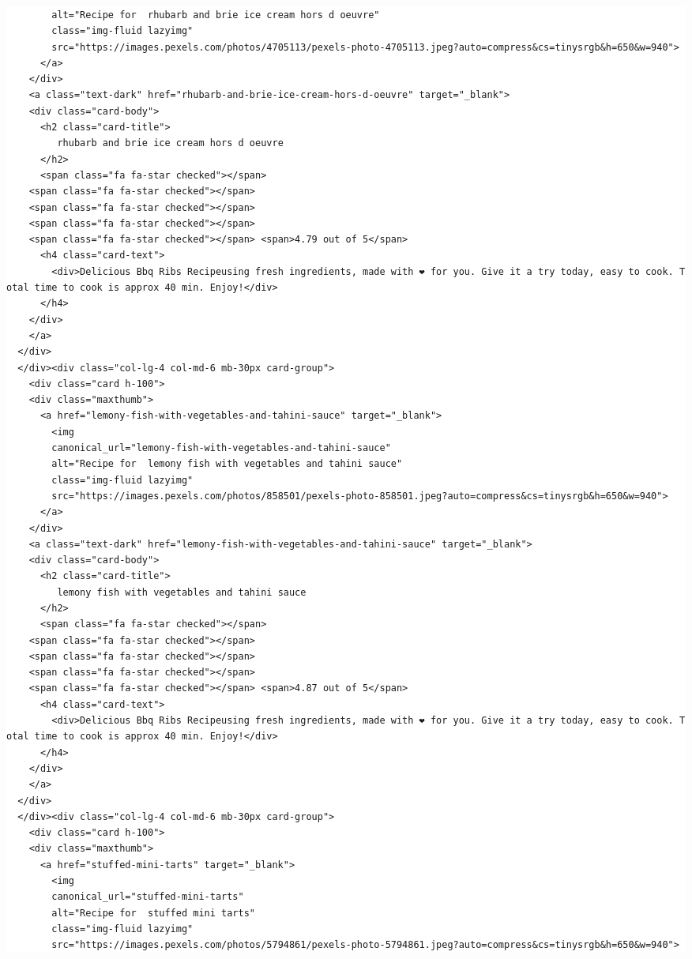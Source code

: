             alt="Recipe for  rhubarb and brie ice cream hors d oeuvre"
            class="img-fluid lazyimg"
            src="https://images.pexels.com/photos/4705113/pexels-photo-4705113.jpeg?auto=compress&cs=tinysrgb&h=650&w=940">
          </a>
        </div>
        <a class="text-dark" href="rhubarb-and-brie-ice-cream-hors-d-oeuvre" target="_blank">
        <div class="card-body">
          <h2 class="card-title">
             rhubarb and brie ice cream hors d oeuvre
          </h2>
          <span class="fa fa-star checked"></span>
        <span class="fa fa-star checked"></span>
        <span class="fa fa-star checked"></span>
        <span class="fa fa-star checked"></span>
        <span class="fa fa-star checked"></span> <span>4.79 out of 5</span>
          <h4 class="card-text">
            <div>Delicious Bbq Ribs Recipeusing fresh ingredients, made with ❤️ for you. Give it a try today, easy to cook. Total time to cook is approx 40 min. Enjoy!</div>
          </h4>
        </div>
        </a>
      </div>
      </div><div class="col-lg-4 col-md-6 mb-30px card-group">
        <div class="card h-100">
        <div class="maxthumb">
          <a href="lemony-fish-with-vegetables-and-tahini-sauce" target="_blank">
            <img
            canonical_url="lemony-fish-with-vegetables-and-tahini-sauce"
            alt="Recipe for  lemony fish with vegetables and tahini sauce"
            class="img-fluid lazyimg"
            src="https://images.pexels.com/photos/858501/pexels-photo-858501.jpeg?auto=compress&cs=tinysrgb&h=650&w=940">
          </a>
        </div>
        <a class="text-dark" href="lemony-fish-with-vegetables-and-tahini-sauce" target="_blank">
        <div class="card-body">
          <h2 class="card-title">
             lemony fish with vegetables and tahini sauce
          </h2>
          <span class="fa fa-star checked"></span>
        <span class="fa fa-star checked"></span>
        <span class="fa fa-star checked"></span>
        <span class="fa fa-star checked"></span>
        <span class="fa fa-star checked"></span> <span>4.87 out of 5</span>
          <h4 class="card-text">
            <div>Delicious Bbq Ribs Recipeusing fresh ingredients, made with ❤️ for you. Give it a try today, easy to cook. Total time to cook is approx 40 min. Enjoy!</div>
          </h4>
        </div>
        </a>
      </div>
      </div><div class="col-lg-4 col-md-6 mb-30px card-group">
        <div class="card h-100">
        <div class="maxthumb">
          <a href="stuffed-mini-tarts" target="_blank">
            <img
            canonical_url="stuffed-mini-tarts"
            alt="Recipe for  stuffed mini tarts"
            class="img-fluid lazyimg"
            src="https://images.pexels.com/photos/5794861/pexels-photo-5794861.jpeg?auto=compress&cs=tinysrgb&h=650&w=940">